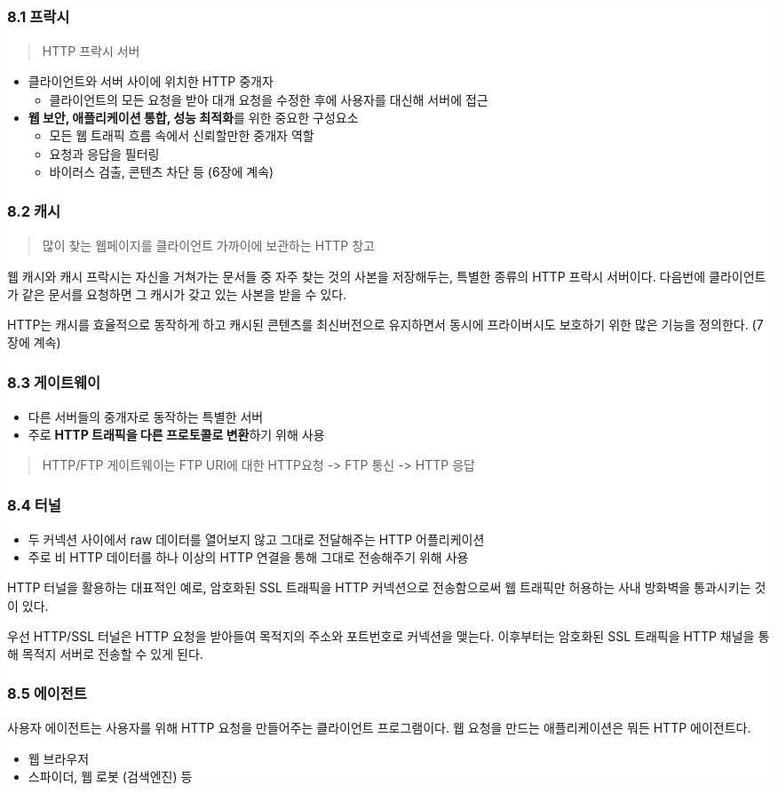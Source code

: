 ### 8.1 프락시

> HTTP 프락시 서버

- 클라이언트와 서버 사이에 위치한 HTTP 중개자 
  - 클라이언트의 모든 요청을 받아 대개 요청을 수정한 후에  사용자를 대신해 서버에 접근
- **웹 보안, 애플리케이션 통합, 성능 최적화**를 위한 중요한 구성요소
  - 모든 웹 트래픽 흐름 속에서 신뢰할만한 중개자 역할
  - 요청과 응답을 필터링
  - 바이러스 검출, 콘텐츠 차단 등 (6장에 계속)  

### 8.2 캐시

> 많이 찾는 웹페이지를 클라이언트 가까이에 보관하는 HTTP 창고

웹 캐시와 캐시 프락시는 자신을 거쳐가는 문서들 중 자주 찾는 것의 사본을 저장해두는, 특별한 종류의 HTTP 프락시 서버이다. 다음번에 클라이언트가 같은 문서를 요청하면 그 캐시가 갖고 있는 사본을 받을 수 있다.  

HTTP는 캐시를 효율적으로 동작하게 하고 캐시된 콘텐츠를 최신버전으로 유지하면서 동시에 프라이버시도 보호하기 위한 많은 기능을 정의한다. (7장에 계속)

### 8.3 게이트웨이

- 다른 서버들의 중개자로 동작하는 특별한 서버
- 주로 **HTTP 트래픽을 다른 프로토콜로 변환**하기 위해 사용

> HTTP/FTP 게이트웨이는 FTP URI에 대한 HTTP요청 -> FTP 통신 -> HTTP 응답

### 8.4 터널

- 두 커넥션 사이에서 raw 데이터를 열어보지 않고 그대로 전달해주는 HTTP 어플리케이션
- 주로 비 HTTP 데이터를 하나 이상의 HTTP 연결을 통해 그대로 전송해주기 위해 사용

HTTP 터널을 활용하는 대표적인 예로, 암호화된 SSL 트래픽을 HTTP 커넥션으로 전송함으로써 웹 트래픽만 허용하는 사내 방화벽을 통과시키는 것이 있다.   

우선 HTTP/SSL 터널은 HTTP 요청을 받아들여 목적지의 주소와 포트번호로 커넥션을 맺는다. 이후부터는 암호화된 SSL 트래픽을 HTTP 채널을 통해 목적지 서버로 전송할 수 있게 된다. 

### 8.5 에이전트

사용자 에이전트는 사용자를 위해 HTTP 요청을 만들어주는 클라이언트 프로그램이다. 웹 요청을 만드는 애플리케이션은 뭐든 HTTP 에이전트다. 

- 웹 브라우저 
- 스파이더, 웹 로봇 (검색엔진) 등 